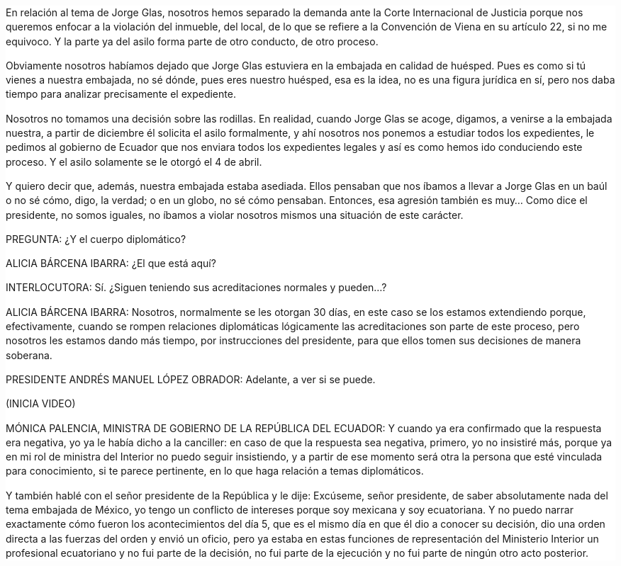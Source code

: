 En relación al tema de Jorge Glas, nosotros hemos separado la demanda ante la
Corte Internacional de Justicia porque nos queremos enfocar a la violación del
inmueble, del local, de lo que se refiere a la Convención de Viena en su
artículo 22, si no me equivoco. Y la parte ya del asilo forma parte de otro
conducto, de otro proceso.

Obviamente nosotros habíamos dejado que Jorge Glas estuviera en la embajada en
calidad de huésped. Pues es como si tú vienes a nuestra embajada, no sé dónde,
pues eres nuestro huésped, esa es la idea, no es una figura jurídica en sí,
pero nos daba tiempo para analizar precisamente el expediente.

Nosotros no tomamos una decisión sobre las rodillas. En realidad, cuando Jorge
Glas se acoge, digamos, a venirse a la embajada nuestra, a partir de diciembre
él solicita el asilo formalmente, y ahí nosotros nos ponemos a estudiar todos
los expedientes, le pedimos al gobierno de Ecuador que nos enviara todos los
expedientes legales y así es como hemos ido conduciendo este proceso. Y el
asilo solamente se le otorgó el 4 de abril.

Y quiero decir que, además, nuestra embajada estaba asediada. Ellos pensaban
que nos íbamos a llevar a Jorge Glas en un baúl o no sé cómo, digo, la verdad;
o en un globo, no sé cómo pensaban. Entonces, esa agresión también es muy…
Como dice el presidente, no somos iguales, no íbamos a violar nosotros mismos
una situación de este carácter.

PREGUNTA: ¿Y el cuerpo diplomático?

ALICIA BÁRCENA IBARRA: ¿El que está aquí?

INTERLOCUTORA: Sí. ¿Siguen teniendo sus acreditaciones normales y pueden…?

ALICIA BÁRCENA IBARRA: Nosotros, normalmente se les otorgan 30 días, en este
caso se los estamos extendiendo porque, efectivamente, cuando se rompen
relaciones diplomáticas lógicamente las acreditaciones son parte de este
proceso, pero nosotros les estamos dando más tiempo, por instrucciones del
presidente, para que ellos tomen sus decisiones de manera soberana.

PRESIDENTE ANDRÉS MANUEL LÓPEZ OBRADOR: Adelante, a ver si se puede.

(INICIA VIDEO)

MÓNICA PALENCIA, MINISTRA DE GOBIERNO DE LA REPÚBLICA DEL ECUADOR: Y cuando ya
era confirmado que la respuesta era negativa, yo ya le había dicho a la
canciller: en caso de que la respuesta sea negativa, primero, yo no insistiré
más, porque ya en mi rol de ministra del Interior no puedo seguir insistiendo,
y a partir de ese momento será otra la persona que esté vinculada para
conocimiento, si te parece pertinente, en lo que haga relación a temas
diplomáticos.

Y también hablé con el señor presidente de la República y le dije: Excúseme,
señor presidente, de saber absolutamente nada del tema embajada de México, yo
tengo un conflicto de intereses porque soy mexicana y soy ecuatoriana. Y no
puedo narrar exactamente cómo fueron los acontecimientos del día 5, que es el
mismo día en que él dio a conocer su decisión, dio una orden directa a las
fuerzas del orden y envió un oficio, pero ya estaba en estas funciones de
representación del Ministerio Interior un profesional ecuatoriano y no fui
parte de la decisión, no fui parte de la ejecución y no fui parte de ningún
otro acto posterior.
